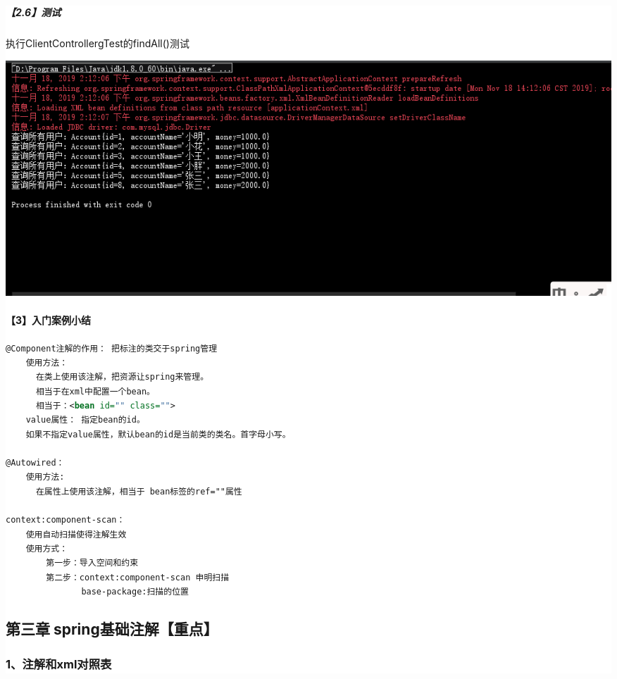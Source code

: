 ##### 【2.6】测试

执行ClientControllergTest的findAll()测试

![image-20191118141345847](image\image-20191118141345847.png)

#### 【3】入门案例小结

```xml
@Component注解的作用： 把标注的类交于spring管理
    使用方法：
      在类上使用该注解，把资源让spring来管理。
      相当于在xml中配置一个bean。 
      相当于：<bean id="" class=""> 
    value属性： 指定bean的id。
    如果不指定value属性，默认bean的id是当前类的类名。首字母小写。
    
@Autowired：
	使用方法:
	  在属性上使用该注解，相当于 bean标签的ref=""属性
	  
context:component-scan：
    使用自动扫描使得注解生效
	使用方式：
        第一步：导入空间和约束
        第二步：context:component-scan 申明扫描
               base-package:扫描的位置

```



## 第三章 spring基础注解【重点】

### 1、注解和xml对照表
